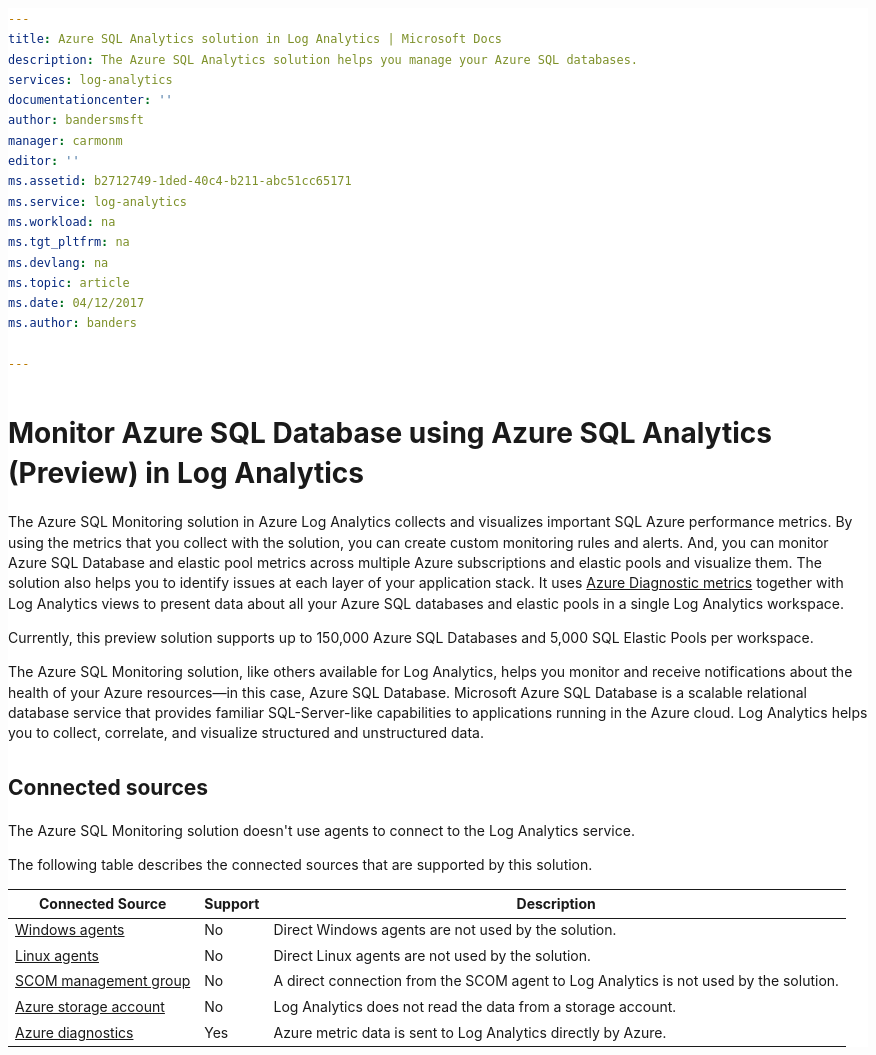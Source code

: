 ```yaml
---
title: Azure SQL Analytics solution in Log Analytics | Microsoft Docs
description: The Azure SQL Analytics solution helps you manage your Azure SQL databases.
services: log-analytics
documentationcenter: ''
author: bandersmsft
manager: carmonm
editor: ''
ms.assetid: b2712749-1ded-40c4-b211-abc51cc65171
ms.service: log-analytics
ms.workload: na
ms.tgt_pltfrm: na
ms.devlang: na
ms.topic: article
ms.date: 04/12/2017
ms.author: banders

---
```



# Monitor Azure SQL Database using Azure SQL Analytics (Preview) in Log Analytics

The Azure SQL Monitoring solution in Azure Log Analytics collects and visualizes important SQL Azure performance metrics. By using the metrics that you collect with the solution, you can create custom monitoring rules and alerts. And, you can monitor Azure SQL Database and elastic pool metrics across multiple Azure subscriptions and elastic pools and visualize them. The solution also helps you to identify issues at each layer of your application stack.  It uses [Azure Diagnostic metrics](log-analytics-azure-storage.md) together with Log Analytics views to present data about all your Azure SQL databases and elastic pools in a single Log Analytics workspace.

Currently, this preview solution supports up to 150,000 Azure SQL Databases and 5,000 SQL Elastic Pools per workspace.

The Azure SQL Monitoring solution, like others available for Log Analytics, helps you monitor and receive notifications about the health of your Azure resources—in this case, Azure SQL Database. Microsoft Azure SQL Database is a scalable relational database service that provides familiar SQL-Server-like capabilities to applications running in the Azure cloud. Log Analytics helps you to collect, correlate, and visualize structured and unstructured data.

## Connected sources

The Azure SQL Monitoring solution doesn't use agents to connect to the Log Analytics service.

The following table describes the connected sources that are supported by this solution.

| Connected Source | Support | Description |
| --- | --- | --- |
| [Windows agents](log-analytics-windows-agents.md) | No | Direct Windows agents are not used by the solution. |
| [Linux agents](log-analytics-linux-agents.md) | No | Direct Linux agents are not used by the solution. |
| [SCOM management group](log-analytics-om-agents.md) | No | A direct connection from the SCOM agent to Log Analytics is not used by the solution. |
| [Azure storage account](log-analytics-azure-storage.md) | No | Log Analytics does not read the data from a storage account. |
| [Azure diagnostics](log-analytics-azure-storage.md) | Yes | Azure metric data is sent to Log Analytics directly by Azure. |

